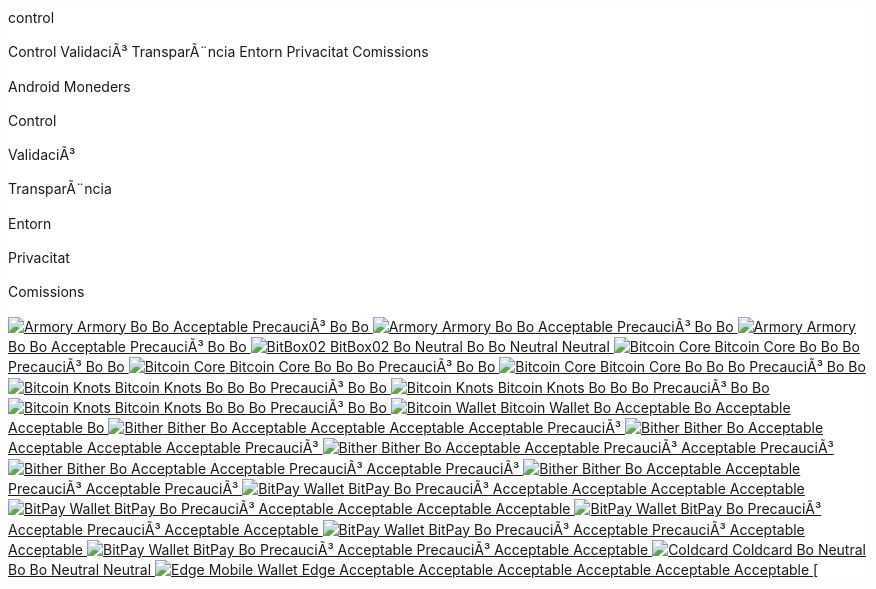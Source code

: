 control

Control ValidaciÃ³ TransparÃ¨ncia Entorn Privacitat Comissions

Android Moneders

Control

ValidaciÃ³

TransparÃ¨ncia

Entorn

Privacitat

Comissions

[ ![Armory](/img/wallet/armory.png) Armory Bo Bo Acceptable PrecauciÃ³ Bo Bo
](/ca/wallets/desktop/windows/armory/) [ ![Armory](/img/wallet/armory.png)
Armory Bo Bo Acceptable PrecauciÃ³ Bo Bo ](/ca/wallets/desktop/mac/armory/) [
![Armory](/img/wallet/armory.png) Armory Bo Bo Acceptable PrecauciÃ³ Bo Bo
](/ca/wallets/desktop/linux/armory/) [ ![BitBox02](/img/wallet/bitbox.png)
BitBox02 Bo Neutral Bo Bo Neutral Neutral ](/ca/wallets/hardware/bitbox/) [
![Bitcoin Core](/img/wallet/bitcoincore.png) Bitcoin Core Bo Bo Bo PrecauciÃ³
Bo Bo ](/ca/wallets/desktop/windows/bitcoincore/) [ ![Bitcoin
Core](/img/wallet/bitcoincore.png) Bitcoin Core Bo Bo Bo PrecauciÃ³ Bo Bo
](/ca/wallets/desktop/mac/bitcoincore/) [ ![Bitcoin
Core](/img/wallet/bitcoincore.png) Bitcoin Core Bo Bo Bo PrecauciÃ³ Bo Bo
](/ca/wallets/desktop/linux/bitcoincore/) [ ![Bitcoin
Knots](/img/wallet/bitcoinknots.png) Bitcoin Knots Bo Bo Bo PrecauciÃ³ Bo Bo
](/ca/wallets/desktop/windows/bitcoinknots/) [ ![Bitcoin
Knots](/img/wallet/bitcoinknots.png) Bitcoin Knots Bo Bo Bo PrecauciÃ³ Bo Bo
](/ca/wallets/desktop/mac/bitcoinknots/) [ ![Bitcoin
Knots](/img/wallet/bitcoinknots.png) Bitcoin Knots Bo Bo Bo PrecauciÃ³ Bo Bo
](/ca/wallets/desktop/linux/bitcoinknots/) [ ![Bitcoin
Wallet](/img/wallet/bitcoinwallet.png) Bitcoin Wallet Bo Acceptable Bo
Acceptable Acceptable Bo ](/ca/wallets/mobile/android/bitcoinwallet/) [
![Bither](/img/wallet/bither.png) Bither Bo Acceptable Acceptable Acceptable
Acceptable PrecauciÃ³ ](/ca/wallets/mobile/ios/bither/) [
![Bither](/img/wallet/bither.png) Bither Bo Acceptable Acceptable Acceptable
Acceptable PrecauciÃ³ ](/ca/wallets/mobile/android/bither/) [
![Bither](/img/wallet/bither.png) Bither Bo Acceptable Acceptable PrecauciÃ³
Acceptable PrecauciÃ³ ](/ca/wallets/desktop/windows/bither/) [
![Bither](/img/wallet/bither.png) Bither Bo Acceptable Acceptable PrecauciÃ³
Acceptable PrecauciÃ³ ](/ca/wallets/desktop/mac/bither/) [
![Bither](/img/wallet/bither.png) Bither Bo Acceptable Acceptable PrecauciÃ³
Acceptable PrecauciÃ³ ](/ca/wallets/desktop/linux/bither/) [ ![BitPay
Wallet](/img/wallet/bitpay.png) BitPay Bo PrecauciÃ³ Acceptable Acceptable
Acceptable Acceptable ](/ca/wallets/mobile/android/bitpay/) [ ![BitPay
Wallet](/img/wallet/bitpay.png) BitPay Bo PrecauciÃ³ Acceptable Acceptable
Acceptable Acceptable ](/ca/wallets/mobile/ios/bitpay/) [ ![BitPay
Wallet](/img/wallet/bitpay.png) BitPay Bo PrecauciÃ³ Acceptable PrecauciÃ³
Acceptable Acceptable ](/ca/wallets/desktop/windows/bitpay/) [ ![BitPay
Wallet](/img/wallet/bitpay.png) BitPay Bo PrecauciÃ³ Acceptable PrecauciÃ³
Acceptable Acceptable ](/ca/wallets/desktop/mac/bitpay/) [ ![BitPay
Wallet](/img/wallet/bitpay.png) BitPay Bo PrecauciÃ³ Acceptable PrecauciÃ³
Acceptable Acceptable ](/ca/wallets/desktop/linux/bitpay/) [
![Coldcard](/img/wallet/coldcard.png) Coldcard Bo Neutral Bo Bo Neutral
Neutral ](/ca/wallets/hardware/coldcard/) [ ![Edge Mobile
Wallet](/img/wallet/edgewallet.png) Edge Acceptable Acceptable Acceptable
Acceptable Acceptable Acceptable ](/ca/wallets/mobile/android/edgewallet/) [